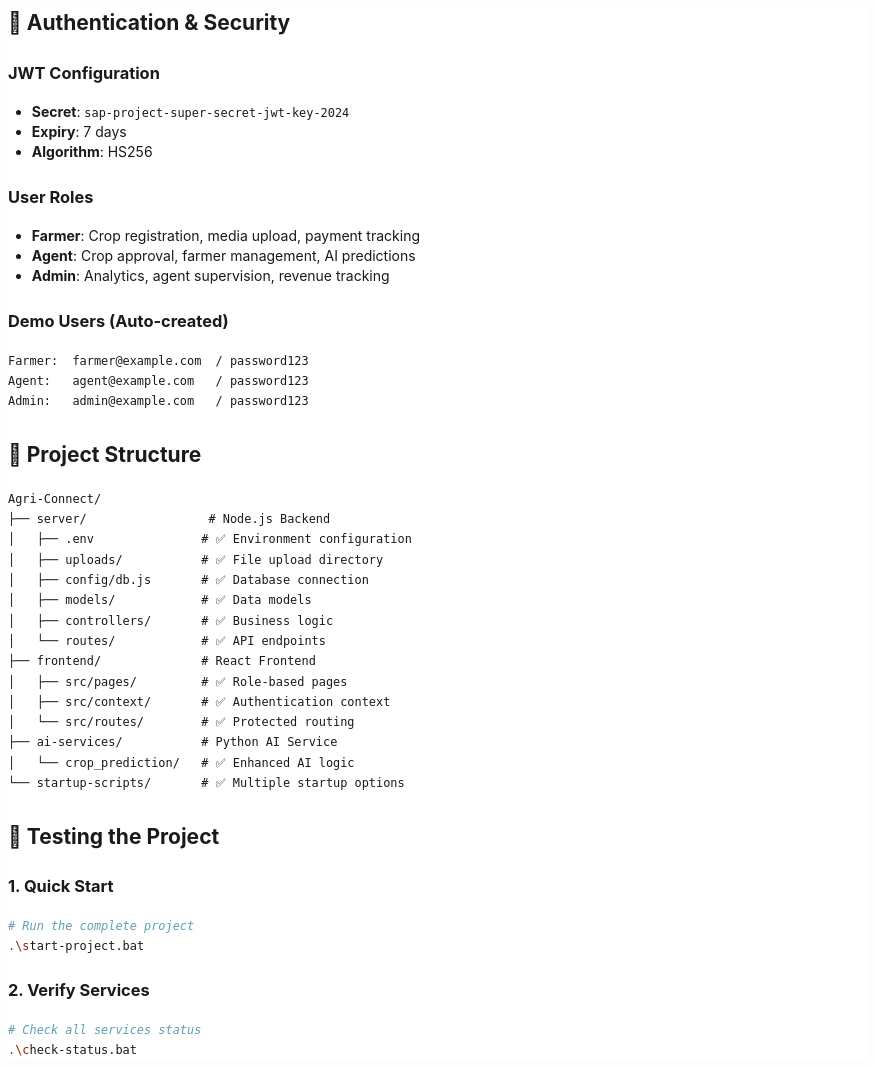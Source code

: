 ## 🔐 **Authentication & Security**

### **JWT Configuration**
- **Secret**: `sap-project-super-secret-jwt-key-2024`
- **Expiry**: 7 days
- **Algorithm**: HS256

### **User Roles**
- **Farmer**: Crop registration, media upload, payment tracking
- **Agent**: Crop approval, farmer management, AI predictions
- **Admin**: Analytics, agent supervision, revenue tracking

### **Demo Users** (Auto-created)
```
Farmer:  farmer@example.com  / password123
Agent:   agent@example.com   / password123  
Admin:   admin@example.com   / password123
```

## 📁 **Project Structure**

```
Agri-Connect/
├── server/                 # Node.js Backend
│   ├── .env               # ✅ Environment configuration
│   ├── uploads/           # ✅ File upload directory
│   ├── config/db.js       # ✅ Database connection
│   ├── models/            # ✅ Data models
│   ├── controllers/       # ✅ Business logic
│   └── routes/            # ✅ API endpoints
├── frontend/              # React Frontend
│   ├── src/pages/         # ✅ Role-based pages
│   ├── src/context/       # ✅ Authentication context
│   └── src/routes/        # ✅ Protected routing
├── ai-services/           # Python AI Service
│   └── crop_prediction/   # ✅ Enhanced AI logic
└── startup-scripts/       # ✅ Multiple startup options
```

## 🧪 **Testing the Project**

### **1. Quick Start**
```bash
# Run the complete project
.\start-project.bat
```

### **2. Verify Services**
```bash
# Check all services status
.\check-status.bat
```
